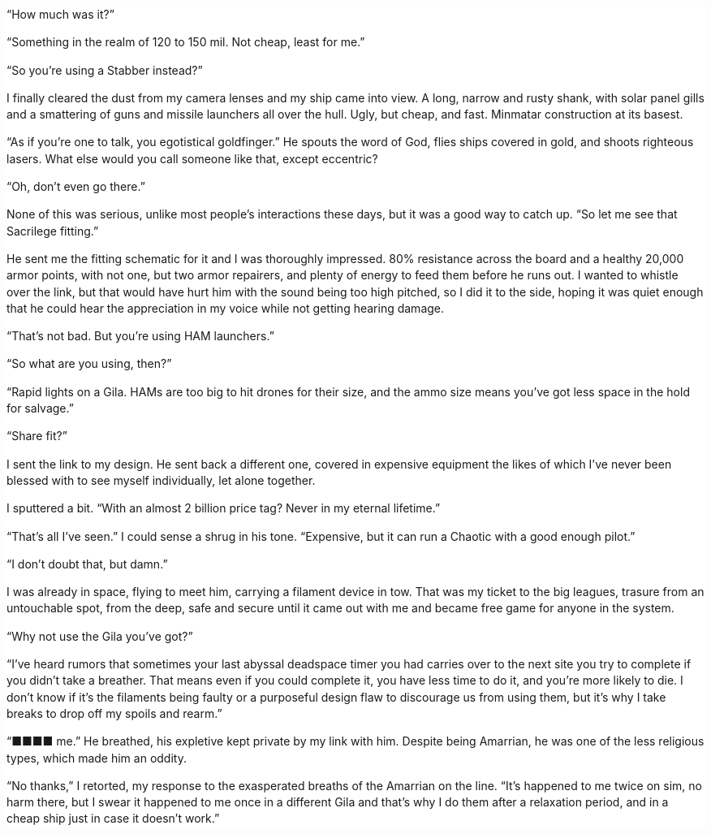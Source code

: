 “How much was it?”

“Something in the realm of 120 to 150 mil. Not cheap, least for me.”

“So you’re using a Stabber instead?”

I finally cleared the dust from my camera lenses and my ship came into view. A long, narrow and rusty shank, with solar panel gills and a smattering of guns and missile launchers all over the hull. Ugly, but cheap, and fast. Minmatar construction at its basest.

“As if you’re one to talk, you egotistical goldfinger.” He spouts the word of God, flies ships covered in gold, and shoots righteous lasers. What else would you call someone like that, except eccentric?

“Oh, don’t even go there.”

None of this was serious, unlike most people’s interactions these days, but it was a good way to catch up. “So let me see that Sacrilege fitting.”

He sent me the fitting schematic for it and I was thoroughly impressed. 80% resistance across the board and a healthy 20,000 armor points, with not one, but two armor repairers, and plenty of energy to feed them before he runs out. I wanted to whistle over the link, but that would have hurt him with the sound being too high pitched, so I did it to the side, hoping it was quiet enough that he could hear the appreciation in my voice while not getting hearing damage.

“That’s not bad. But you’re using HAM launchers.”

“So what are you using, then?”

“Rapid lights on a Gila. HAMs are too big to hit drones for their size, and the ammo size means you’ve got less space in the hold for salvage.”

“Share fit?”

I sent the link to my design. He sent back a different one, covered in expensive equipment the likes of which I’ve never been blessed with to see myself individually, let alone together.

I sputtered a bit. “With an almost 2 billion price tag? Never in my eternal lifetime.”

“That’s all I’ve seen.” I could sense a shrug in his tone. “Expensive, but it can run a Chaotic with a good enough pilot.”

“I don’t doubt that, but damn.”

I was already in space, flying to meet him, carrying a filament device in tow. That was my ticket to the big leagues, trasure from an untouchable spot, from the deep, safe and secure until it came out with me and became free game for anyone in the system.

“Why not use the Gila you’ve got?”

“I’ve heard rumors that sometimes your last abyssal deadspace timer you had carries over to the next site you try to complete if you didn’t take a breather. That means even if you could complete it, you have less time to do it, and you’re more likely to die. I don’t know if it’s the filaments being faulty or a purposeful design flaw to discourage us from using them, but it’s why I take breaks to drop off my spoils and rearm.”

“■■■■ me.” He breathed, his expletive kept private by my link with him. Despite being Amarrian, he was one of the less religious types, which made him an oddity.

“No thanks,” I retorted, my response to the exasperated breaths of the Amarrian on the line. “It’s happened to me twice on sim, no harm there, but I swear it happened to me once in a different Gila and that’s why I do them after a relaxation period, and in a cheap ship just in case it doesn’t work.”
